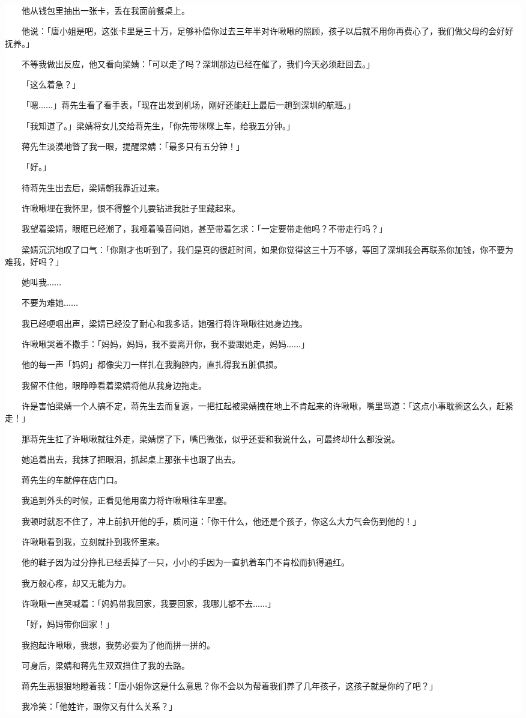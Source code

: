 &emsp;&emsp;他从钱包里抽出一张卡，丢在我面前餐桌上。  
  
&emsp;&emsp;他说：「唐小姐是吧，这张卡里是三十万，足够补偿你过去三年半对许啾啾的照顾，孩子以后就不用你再费心了，我们做父母的会好好抚养。」  
  
&emsp;&emsp;不等我做出反应，他又看向梁婧：「可以走了吗？深圳那边已经在催了，我们今天必须赶回去。」  
  
&emsp;&emsp;「这么着急？」  
  
&emsp;&emsp;「嗯……」蒋先生看了看手表，「现在出发到机场，刚好还能赶上最后一趟到深圳的航班。」  
  
&emsp;&emsp;「我知道了。」梁婧将女儿交给蒋先生，「你先带咪咪上车，给我五分钟。」  
  
&emsp;&emsp;蒋先生淡漠地瞥了我一眼，提醒梁婧：「最多只有五分钟！」  
  
&emsp;&emsp;「好。」  
  
&emsp;&emsp;待蒋先生出去后，梁婧朝我靠近过来。  
  
&emsp;&emsp;许啾啾埋在我怀里，恨不得整个儿要钻进我肚子里藏起来。  
  
&emsp;&emsp;我望着梁婧，眼眶已经潮了，我哑着嗓音问她，甚至带着乞求：「一定要带走他吗？不带走行吗？」  
  
&emsp;&emsp;梁婧沉沉地叹了口气：「你刚才也听到了，我们是真的很赶时间，如果你觉得这三十万不够，等回了深圳我会再联系你加钱，你不要为难我，好吗？」  
  
&emsp;&emsp;她叫我……  
  
&emsp;&emsp;不要为难她……  
  
&emsp;&emsp;我已经哽咽出声，梁婧已经没了耐心和我多话，她强行将许啾啾往她身边拽。  
  
&emsp;&emsp;许啾啾哭着不撒手：「妈妈，妈妈，我不要离开你，我不要跟她走，妈妈……」  
  
&emsp;&emsp;他的每一声「妈妈」都像尖刀一样扎在我胸腔内，直扎得我五脏俱损。  
  
&emsp;&emsp;我留不住他，眼睁睁看着梁婧将他从我身边拖走。  
  
&emsp;&emsp;许是害怕梁婧一个人搞不定，蒋先生去而复返，一把扛起被梁婧拽在地上不肯起来的许啾啾，嘴里骂道：「这点小事耽搁这么久，赶紧走！」  
  
&emsp;&emsp;那蒋先生扛了许啾啾就往外走，梁婧愣了下，嘴巴微张，似乎还要和我说什么，可最终却什么都没说。  
  
&emsp;&emsp;她追着出去，我抹了把眼泪，抓起桌上那张卡也跟了出去。  
  
&emsp;&emsp;蒋先生的车就停在店门口。  
  
&emsp;&emsp;我追到外头的时候，正看见他用蛮力将许啾啾往车里塞。  
  
&emsp;&emsp;我顿时就忍不住了，冲上前扒开他的手，质问道：「你干什么，他还是个孩子，你这么大力气会伤到他的！」  
  
&emsp;&emsp;许啾啾看到我，立刻就扑到我怀里来。  
  
&emsp;&emsp;他的鞋子因为过分挣扎已经丢掉了一只，小小的手因为一直扒着车门不肯松而扒得通红。  
  
&emsp;&emsp;我万般心疼，却又无能为力。  
  
&emsp;&emsp;许啾啾一直哭喊着：「妈妈带我回家，我要回家，我哪儿都不去……」  
  
&emsp;&emsp;「好，妈妈带你回家！」  
  
&emsp;&emsp;我抱起许啾啾，我想，我势必要为了他而拼一拼的。  
  
&emsp;&emsp;可身后，梁婧和蒋先生双双挡住了我的去路。  
  
&emsp;&emsp;蒋先生恶狠狠地瞪着我：「唐小姐你这是什么意思？你不会以为帮着我们养了几年孩子，这孩子就是你的了吧？」  
  
&emsp;&emsp;我冷笑：「他姓许，跟你又有什么关系？」  
  